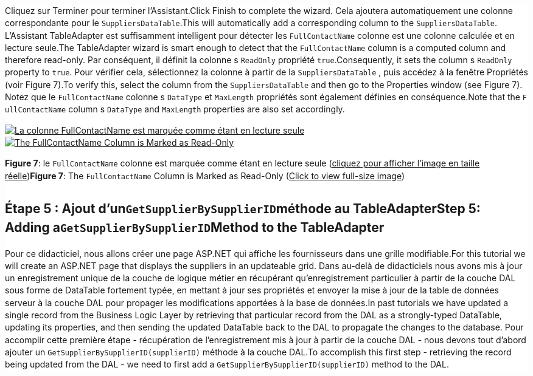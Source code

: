 
<span data-ttu-id="a0bde-211">Cliquez sur Terminer pour terminer l’Assistant.</span><span class="sxs-lookup"><span data-stu-id="a0bde-211">Click Finish to complete the wizard.</span></span> <span data-ttu-id="a0bde-212">Cela ajoutera automatiquement une colonne correspondante pour le `SuppliersDataTable`.</span><span class="sxs-lookup"><span data-stu-id="a0bde-212">This will automatically add a corresponding column to the `SuppliersDataTable`.</span></span> <span data-ttu-id="a0bde-213">L’Assistant TableAdapter est suffisamment intelligent pour détecter les `FullContactName` colonne est une colonne calculée et en lecture seule.</span><span class="sxs-lookup"><span data-stu-id="a0bde-213">The TableAdapter wizard is smart enough to detect that the `FullContactName` column is a computed column and therefore read-only.</span></span> <span data-ttu-id="a0bde-214">Par conséquent, il définit la colonne s `ReadOnly` propriété `true`.</span><span class="sxs-lookup"><span data-stu-id="a0bde-214">Consequently, it sets the column s `ReadOnly` property to `true`.</span></span> <span data-ttu-id="a0bde-215">Pour vérifier cela, sélectionnez la colonne à partir de la `SuppliersDataTable` , puis accédez à la fenêtre Propriétés (voir Figure 7).</span><span class="sxs-lookup"><span data-stu-id="a0bde-215">To verify this, select the column from the `SuppliersDataTable` and then go to the Properties window (see Figure 7).</span></span> <span data-ttu-id="a0bde-216">Notez que le `FullContactName` colonne s `DataType` et `MaxLength` propriétés sont également définies en conséquence.</span><span class="sxs-lookup"><span data-stu-id="a0bde-216">Note that the `FullContactName` column s `DataType` and `MaxLength` properties are also set accordingly.</span></span>


<span data-ttu-id="a0bde-217">[![La colonne FullContactName est marquée comme étant en lecture seule](working-with-computed-columns-cs/_static/image20.png)](working-with-computed-columns-cs/_static/image19.png)</span><span class="sxs-lookup"><span data-stu-id="a0bde-217">[![The FullContactName Column is Marked as Read-Only](working-with-computed-columns-cs/_static/image20.png)](working-with-computed-columns-cs/_static/image19.png)</span></span>

<span data-ttu-id="a0bde-218">**Figure 7**: le `FullContactName` colonne est marquée comme étant en lecture seule ([cliquez pour afficher l’image en taille réelle](working-with-computed-columns-cs/_static/image21.png))</span><span class="sxs-lookup"><span data-stu-id="a0bde-218">**Figure 7**: The `FullContactName` Column is Marked as Read-Only ([Click to view full-size image](working-with-computed-columns-cs/_static/image21.png))</span></span>


## <a name="step-5-adding-agetsupplierbysupplieridmethod-to-the-tableadapter"></a><span data-ttu-id="a0bde-219">Étape 5 : Ajout d’un`GetSupplierBySupplierID`méthode au TableAdapter</span><span class="sxs-lookup"><span data-stu-id="a0bde-219">Step 5: Adding a`GetSupplierBySupplierID`Method to the TableAdapter</span></span>

<span data-ttu-id="a0bde-220">Pour ce didacticiel, nous allons créer une page ASP.NET qui affiche les fournisseurs dans une grille modifiable.</span><span class="sxs-lookup"><span data-stu-id="a0bde-220">For this tutorial we will create an ASP.NET page that displays the suppliers in an updateable grid.</span></span> <span data-ttu-id="a0bde-221">Dans au-delà de didacticiels nous avons mis à jour un enregistrement unique de la couche de logique métier en récupérant qu’enregistrement particulier à partir de la couche DAL sous forme de DataTable fortement typée, en mettant à jour ses propriétés et envoyer la mise à jour de la table de données serveur à la couche DAL pour propager les modifications apportées à la base de données.</span><span class="sxs-lookup"><span data-stu-id="a0bde-221">In past tutorials we have updated a single record from the Business Logic Layer by retrieving that particular record from the DAL as a strongly-typed DataTable, updating its properties, and then sending the updated DataTable back to the DAL to propagate the changes to the database.</span></span> <span data-ttu-id="a0bde-222">Pour accomplir cette première étape - récupération de l’enregistrement mis à jour à partir de la couche DAL - nous devons tout d’abord ajouter un `GetSupplierBySupplierID(supplierID)` méthode à la couche DAL.</span><span class="sxs-lookup"><span data-stu-id="a0bde-222">To accomplish this first step - retrieving the record being updated from the DAL - we need to first add a `GetSupplierBySupplierID(supplierID)` method to the DAL.</span></span>
